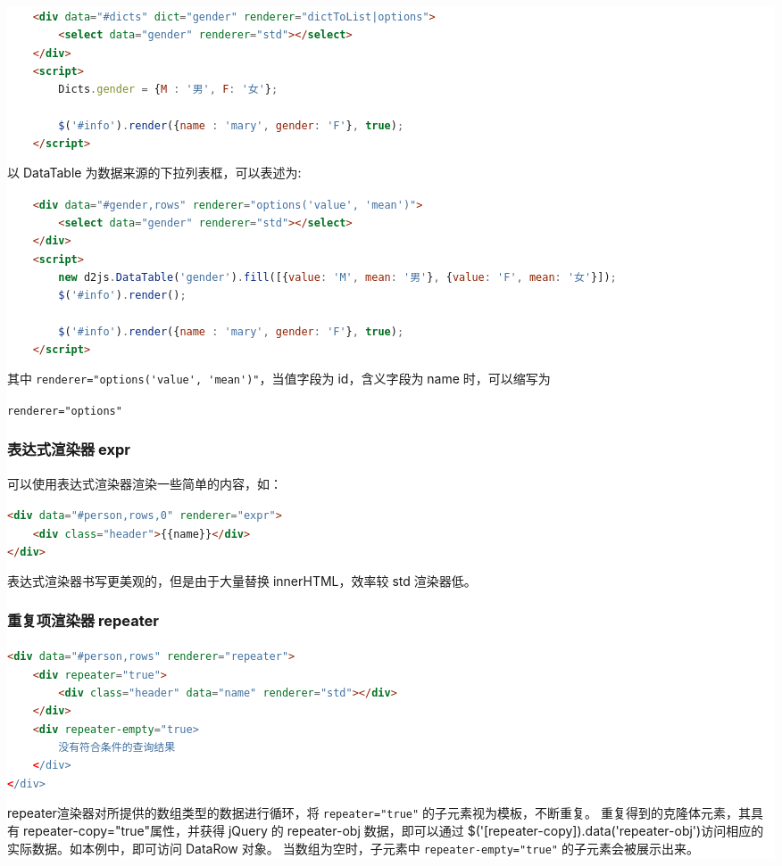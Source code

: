 ```html
	<div data="#dicts" dict="gender" renderer="dictToList|options">
		<select data="gender" renderer="std"></select>
	</div>
	<script>
		Dicts.gender = {M : '男', F: '女'};
	
		$('#info').render({name : 'mary', gender: 'F'}, true);
	</script>
```

以 DataTable 为数据来源的下拉列表框，可以表述为:

```html
	<div data="#gender,rows" renderer="options('value', 'mean')">
		<select data="gender" renderer="std"></select>
	</div>
	<script>
		new d2js.DataTable('gender').fill([{value: 'M', mean: '男'}, {value: 'F', mean: '女'}]);
		$('#info').render();
	
		$('#info').render({name : 'mary', gender: 'F'}, true);
	</script>
```
其中 `renderer="options('value', 'mean')"`，当值字段为 id，含义字段为 name 时，可以缩写为 

	renderer="options"
	
### 表达式渲染器 expr

可以使用表达式渲染器渲染一些简单的内容，如：

```html
<div data="#person,rows,0" renderer="expr">
	<div class="header">{{name}}</div>
</div>
```

表达式渲染器书写更美观的，但是由于大量替换 innerHTML，效率较 std 渲染器低。

### 重复项渲染器 repeater

```html
<div data="#person,rows" renderer="repeater">
	<div repeater="true">
		<div class="header" data="name" renderer="std"></div>
	</div>
	<div repeater-empty="true>
		没有符合条件的查询结果
	</div>
</div>
```
repeater渲染器对所提供的数组类型的数据进行循环，将 `repeater="true"` 的子元素视为模板，不断重复。
重复得到的克隆体元素，其具有 repeater-copy="true"属性，并获得 jQuery 的 repeater-obj 数据，即可以通过 $('[repeater-copy]).data('repeater-obj')访问相应的实际数据。如本例中，即可访问 DataRow 对象。
当数组为空时，子元素中 `repeater-empty="true"` 的子元素会被展示出来。
